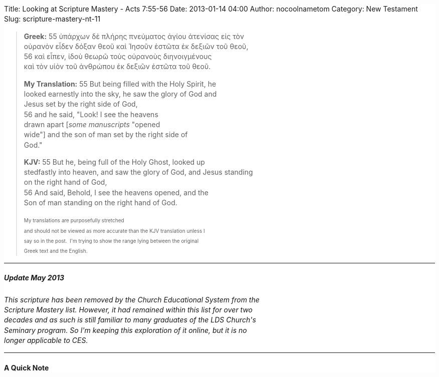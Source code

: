 Title: Looking at Scripture Mastery - Acts 7:55-56
Date: 2013-01-14 04:00
Author: nocoolnametom
Category: New Testament
Slug: scripture-mastery-nt-11

> **Greek:** <span>55</span> ὑπάρχων δὲ πλήρης πνεύματος ἁγίου ἀτενίσας
> εἰς τὸν  
>  οὐρανὸν εἶδεν δόξαν θεοῦ καὶ Ἰησοῦν ἑστῶτα ἐκ δεξιῶν τοῦ θεοῦ,  
>  <span>56</span> καὶ εἶπεν, ἰδοὺ θεωρῶ τοὺς οὐρανοὺς διηνοιγμένους  
>  καὶ τὸν υἱὸν τοῦ ἀνθρώπου ἐκ δεξιῶν ἑστῶτα τοῦ θεοῦ.
>
> **My Translation:** <span>55</span> But being filled with the Holy
> Spirit, he  
>  looked earnestly into the sky, he saw the glory of God and  
>  Jesus set by the right side of God,  
>  <span>56</span> and he said, "Look! I see the heavens  
>  drawn apart <span>[*some manuscripts* "opened  
>  wide"]</span> and the son of man set by the right side of  
>  God."
>
> **KJV:** <span>55</span> But he, being full of the Holy Ghost, looked
> up  
>  stedfastly into heaven, and saw the glory of God, and Jesus standing  
>  on the right hand of God,  
>  <span>56</span> And said, Behold, I see the heavens opened, and the  
>  Son of man standing on the right hand of God.
>
> <span style="font-size: x-small;">My translations are purposefully
> stretched  
>  and should not be viewed as more accurate than the KJV translation
> unless I  
>  say so in the post.  I'm trying to show the range lying between the
> original  
>  Greek text and the English.</span>

* * * * *

##### Update May 2013

*This scripture has been removed by the Church Educational System from
the  
Scripture Mastery list. However, it had remained within this list for
over two  
decades and as such is still familiar to many graduates of the LDS
Church's  
Seminary program. So I'm keeping this exploration of it online, but it
is no  
longer applicable to CES.*

* * * * *

#### A Quick Note
